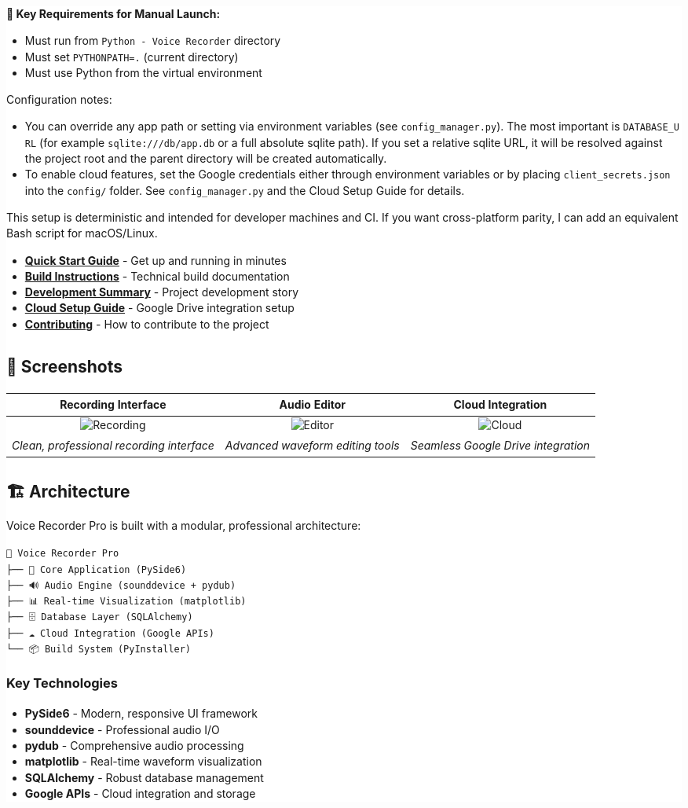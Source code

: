 **🔑 Key Requirements for Manual Launch:**
- Must run from `Python - Voice Recorder` directory
- Must set `PYTHONPATH=.` (current directory)
- Must use Python from the virtual environment

Configuration notes:
- You can override any app path or setting via environment variables (see `config_manager.py`). The most important is `DATABASE_URL` (for example `sqlite:///db/app.db` or a full absolute sqlite path). If you set a relative sqlite URL, it will be resolved against the project root and the parent directory will be created automatically.
- To enable cloud features, set the Google credentials either through environment variables or by placing `client_secrets.json` into the `config/` folder. See `config_manager.py` and the Cloud Setup Guide for details.

This setup is deterministic and intended for developer machines and CI. If you want cross-platform parity, I can add an equivalent Bash script for macOS/Linux.


- **[Quick Start Guide](docs/quickstart/README.md)** - Get up and running in minutes
- **[Build Instructions](README_BUILD.md)** - Technical build documentation
- **[Development Summary](DEVELOPMENT_SUMMARY.md)** - Project development story
- **[Cloud Setup Guide](docs/cloud-setup.md)** - Google Drive integration setup
- **[Contributing](CONTRIBUTING.md)** - How to contribute to the project

## 🎨 Screenshots

| Recording Interface | Audio Editor | Cloud Integration |
|:---:|:---:|:---:|
| ![Recording](docs/images/recording-interface.png) | ![Editor](docs/images/audio-editor.png) | ![Cloud](docs/images/cloud-sync.png) |
| *Clean, professional recording interface* | *Advanced waveform editing tools* | *Seamless Google Drive integration* |

## 🏗️ Architecture

Voice Recorder Pro is built with a modular, professional architecture:

```
🎤 Voice Recorder Pro
├── 🎯 Core Application (PySide6)
├── 🔊 Audio Engine (sounddevice + pydub)
├── 📊 Real-time Visualization (matplotlib)
├── 🗄️ Database Layer (SQLAlchemy)
├── ☁️ Cloud Integration (Google APIs)
└── 📦 Build System (PyInstaller)
```

### Key Technologies
- **PySide6** - Modern, responsive UI framework
- **sounddevice** - Professional audio I/O
- **pydub** - Comprehensive audio processing
- **matplotlib** - Real-time waveform visualization
- **SQLAlchemy** - Robust database management
- **Google APIs** - Cloud integration and storage
